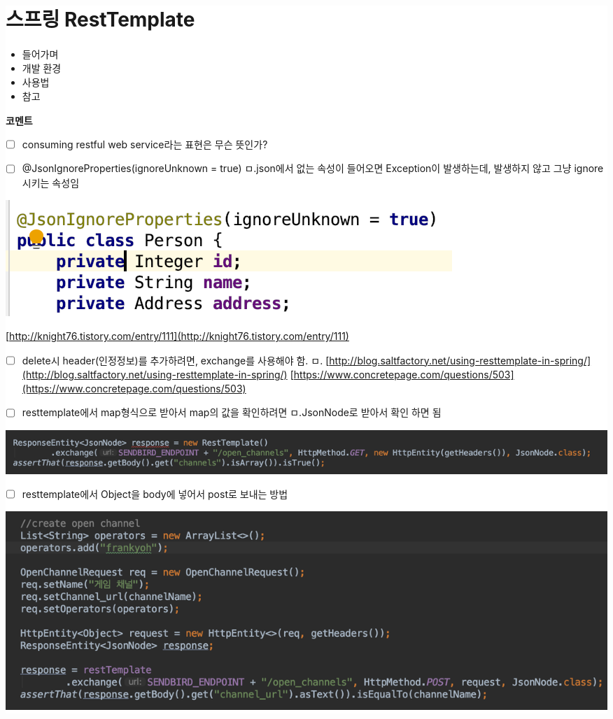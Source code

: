 # 스프링 RestTemplate
* 들어가며
* 개발 환경
* 사용법
* 참고

**코멘트**
- [ ] consuming restful web service라는 표현은 무슨 뜻인가?

- [ ] @JsonIgnoreProperties(ignoreUnknown = true)
ㅁ.json에서 없는 속성이 들어오면 Exception이 발생하는데, 발생하지 않고 그냥 ignore 시키는 속성임

![](%EC%8A%A4%ED%94%84%EB%A7%81%20RestTemplate/image_4.png)

[http://knight76.tistory.com/entry/111](http://knight76.tistory.com/entry/111)

- [ ] delete시 header(인정정보)를 추가하려면, exchange를 사용해야 함.
ㅁ. [http://blog.saltfactory.net/using-resttemplate-in-spring/](http://blog.saltfactory.net/using-resttemplate-in-spring/)
[https://www.concretepage.com/questions/503](https://www.concretepage.com/questions/503)

- [ ] resttemplate에서 map형식으로 받아서 map의 값을 확인하려면
ㅁ.JsonNode로 받아서 확인 하면 됨

![](%EC%8A%A4%ED%94%84%EB%A7%81%20RestTemplate/image_16.png)

- [ ] resttemplate에서 Object을 body에 넣어서 post로 보내는 방법

![](%EC%8A%A4%ED%94%84%EB%A7%81%20RestTemplate/image_5.png)
